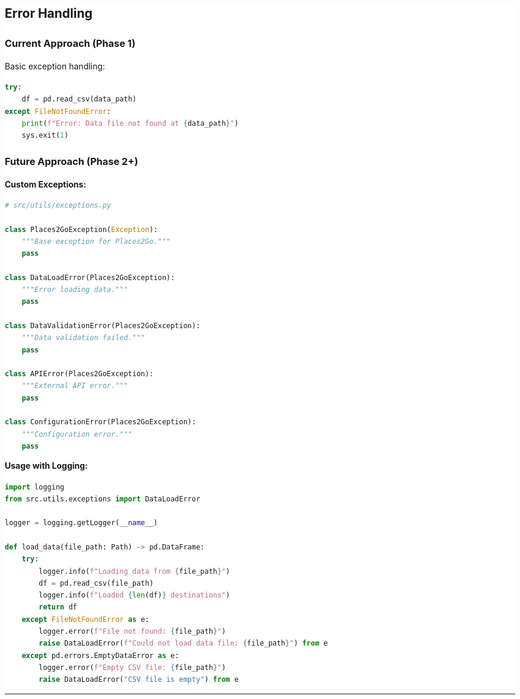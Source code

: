 
## Error Handling

### Current Approach (Phase 1)

Basic exception handling:

```python
try:
    df = pd.read_csv(data_path)
except FileNotFoundError:
    print(f"Error: Data file not found at {data_path}")
    sys.exit(1)
```

### Future Approach (Phase 2+)

**Custom Exceptions:**

```python
# src/utils/exceptions.py

class Places2GoException(Exception):
    """Base exception for Places2Go."""
    pass

class DataLoadError(Places2GoException):
    """Error loading data."""
    pass

class DataValidationError(Places2GoException):
    """Data validation failed."""
    pass

class APIError(Places2GoException):
    """External API error."""
    pass

class ConfigurationError(Places2GoException):
    """Configuration error."""
    pass
```

**Usage with Logging:**

```python
import logging
from src.utils.exceptions import DataLoadError

logger = logging.getLogger(__name__)

def load_data(file_path: Path) -> pd.DataFrame:
    try:
        logger.info(f"Loading data from {file_path}")
        df = pd.read_csv(file_path)
        logger.info(f"Loaded {len(df)} destinations")
        return df
    except FileNotFoundError as e:
        logger.error(f"File not found: {file_path}")
        raise DataLoadError(f"Could not load data file: {file_path}") from e
    except pd.errors.EmptyDataError as e:
        logger.error(f"Empty CSV file: {file_path}")
        raise DataLoadError("CSV file is empty") from e
```

---